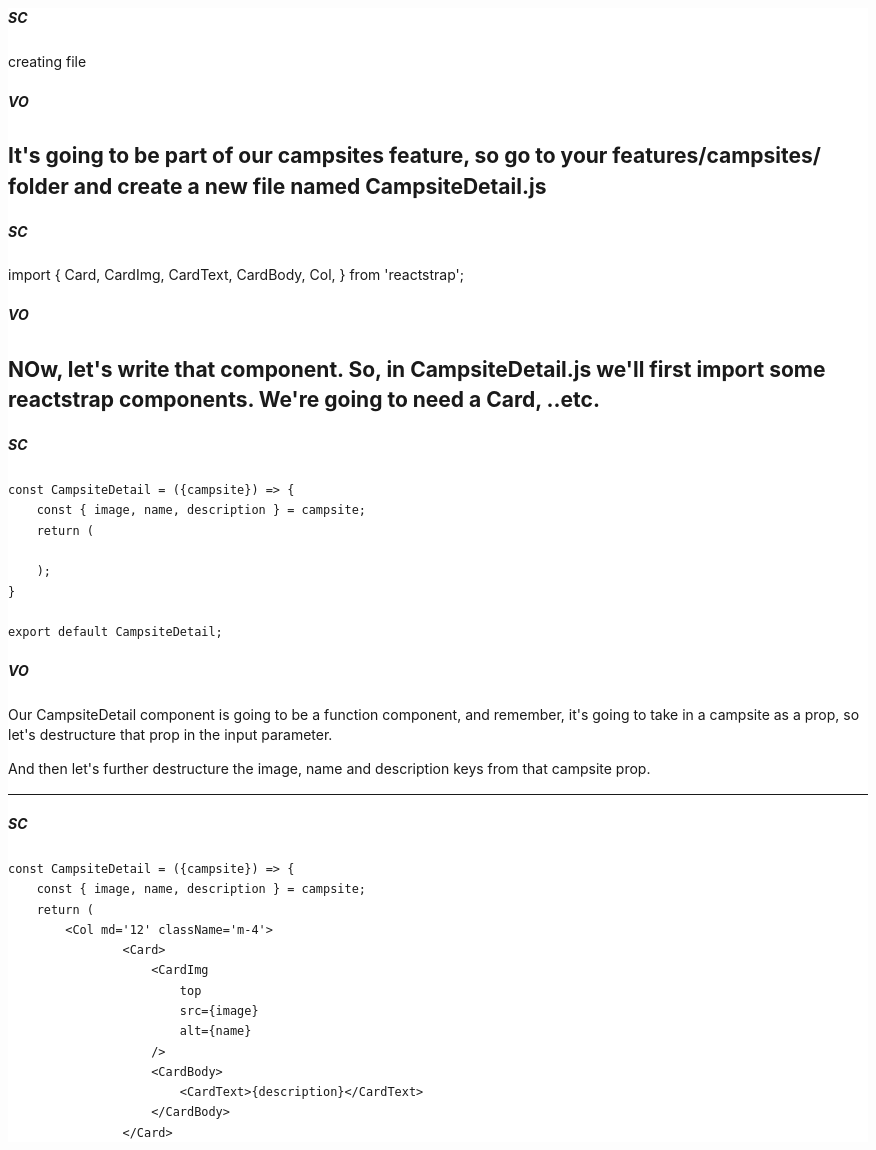 

##### SC

creating file

##### VO

It's going to be part of our campsites feature, so go to your features/campsites/ folder and create a new file named CampsiteDetail.js
---


##### SC

import {
    Card,
    CardImg,
    CardText,
    CardBody,
    Col,
} from 'reactstrap';

##### VO

NOw, let's write that component.  So, in CampsiteDetail.js we'll first import some reactstrap components.  We're going to need a Card, ..etc.
---


##### SC

    const CampsiteDetail = ({campsite}) => {
        const { image, name, description } = campsite;
        return (

        );
    }
    
    export default CampsiteDetail;

##### VO

Our CampsiteDetail component is going to be a function component, and remember, it's going to take in a campsite as a prop, so let's destructure that prop in the input parameter.

And then let's further destructure the image, name and description keys from that campsite prop.

---


##### SC

    const CampsiteDetail = ({campsite}) => {
        const { image, name, description } = campsite;
        return (
            <Col md='12' className='m-4'>
                    <Card>
                        <CardImg
                            top
                            src={image}
                            alt={name}
                        />
                        <CardBody>
                            <CardText>{description}</CardText>
                        </CardBody>
                    </Card>
    